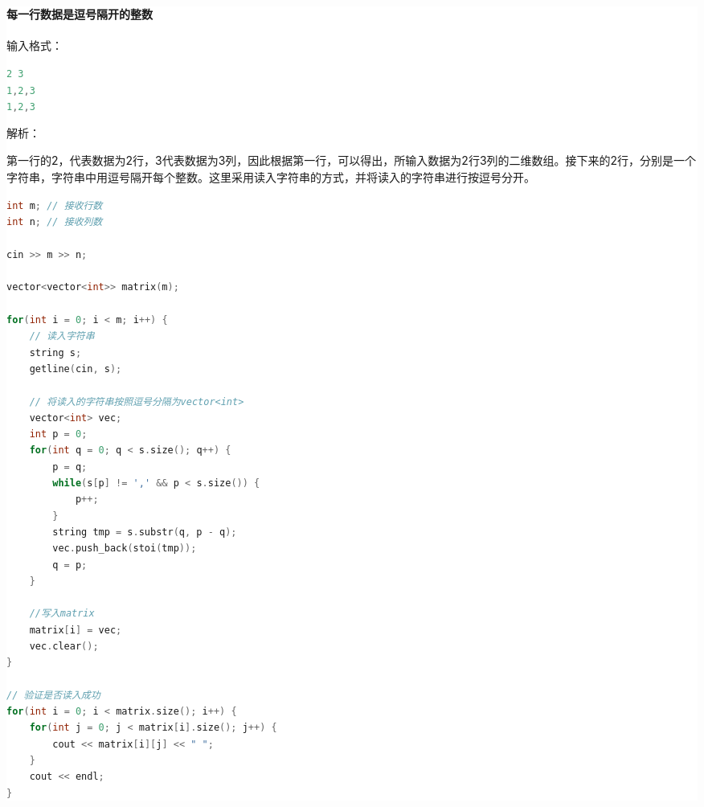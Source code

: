 
#### 每一行数据是逗号隔开的整数

输入格式：

```cpp
2 3
1,2,3
1,2,3
```

解析：

第一行的2，代表数据为2行，3代表数据为3列，因此根据第一行，可以得出，所输入数据为2行3列的二维数组。接下来的2行，分别是一个字符串，字符串中用逗号隔开每个整数。这里采用读入字符串的方式，并将读入的字符串进行按逗号分开。

```cpp
int m; // 接收行数
int n; // 接收列数

cin >> m >> n;

vector<vector<int>> matrix(m);

for(int i = 0; i < m; i++) {
    // 读入字符串
	string s;
	getline(cin, s);
	
	// 将读入的字符串按照逗号分隔为vector<int>
	vector<int> vec;
	int p = 0;
	for(int q = 0; q < s.size(); q++) {
		p = q;
		while(s[p] != ',' && p < s.size()) {
			p++;
		}
		string tmp = s.substr(q, p - q);
		vec.push_back(stoi(tmp));
		q = p;
	}
	
	//写入matrix
	matrix[i] = vec;
	vec.clear();
}

// 验证是否读入成功
for(int i = 0; i < matrix.size(); i++) {
	for(int j = 0; j < matrix[i].size(); j++) {
		cout << matrix[i][j] << " ";
	}
	cout << endl;
}
```
